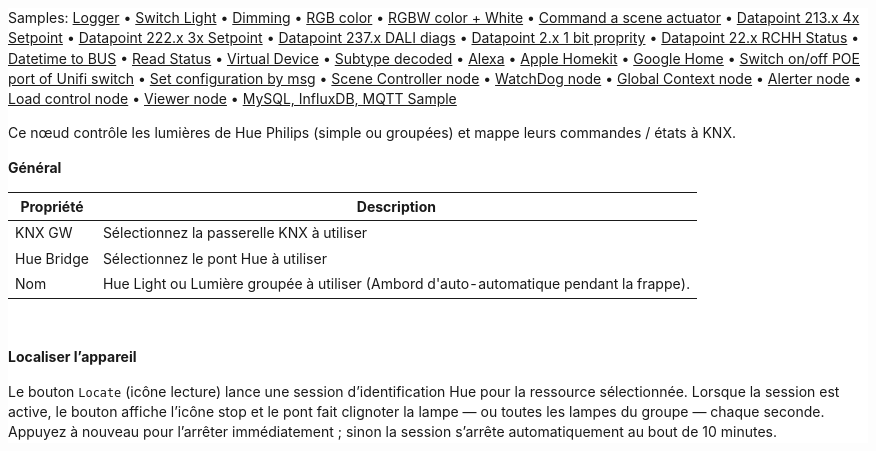 Samples: [Logger](https://supergiovane.github.io/node-red-contrib-knx-ultimate/wiki/Logger-Sample) • [Switch Light](https://supergiovane.github.io/node-red-contrib-knx-ultimate/wiki/-Sample---Switch-light) • [Dimming](https://supergiovane.github.io/node-red-contrib-knx-ultimate/wiki/-Sample---Dimming) • [RGB color](https://supergiovane.github.io/node-red-contrib-knx-ultimate/wiki/-Sample---RGB-Color) • [RGBW color + White](https://supergiovane.github.io/node-red-contrib-knx-ultimate/wiki/-Sample---RGBW-Color-plus-White) • [Command a scene actuator](https://supergiovane.github.io/node-red-contrib-knx-ultimate/wiki/-Sample---Control-a-scene-actuator) • [Datapoint 213.x 4x Setpoint](https://supergiovane.github.io/node-red-contrib-knx-ultimate/wiki/-Sample---DPT213) • [Datapoint 222.x 3x Setpoint](https://supergiovane.github.io/node-red-contrib-knx-ultimate/wiki/-Sample---DPT222) • [Datapoint 237.x DALI diags](https://supergiovane.github.io/node-red-contrib-knx-ultimate/wiki/-Sample---DPT237) • [Datapoint 2.x 1 bit proprity](https://supergiovane.github.io/node-red-contrib-knx-ultimate/wiki/-Sample---DPT2) • [Datapoint 22.x RCHH Status](https://supergiovane.github.io/node-red-contrib-knx-ultimate/wiki/-Sample---DPT22) • [Datetime to BUS](https://supergiovane.github.io/node-red-contrib-knx-ultimate/wiki/-Sample---DateTime-to-BUS) • [Read Status](https://supergiovane.github.io/node-red-contrib-knx-ultimate/wiki/-Sample---Read-value-from-Device) • [Virtual Device](https://supergiovane.github.io/node-red-contrib-knx-ultimate/wiki/-Sample---Virtual-Device) • [Subtype decoded](https://supergiovane.github.io/node-red-contrib-knx-ultimate/wiki/-Sample---Subtype) • [Alexa](https://supergiovane.github.io/node-red-contrib-knx-ultimate/wiki/-Sample---Alexa) • [Apple Homekit](https://supergiovane.github.io/node-red-contrib-knx-ultimate/wiki/-Sample---Apple-Homekit) • [Google Home](https://supergiovane.github.io/node-red-contrib-knx-ultimate/wiki/-Sample---Google-Assistant) • [Switch on/off POE port of Unifi switch](https://supergiovane.github.io/node-red-contrib-knx-ultimate/wiki/-Sample---UnifiPOE) • [Set configuration by msg](https://supergiovane.github.io/node-red-contrib-knx-ultimate/wiki/-Sample-setConfig) • [Scene Controller node](https://supergiovane.github.io/node-red-contrib-knx-ultimate/wiki/Sample-Scene-Node) • [WatchDog node](https://supergiovane.github.io/node-red-contrib-knx-ultimate/wiki/-Sample---WatchDog) • [Global Context node](https://supergiovane.github.io/node-red-contrib-knx-ultimate/wiki/SampleGlobalContextNode) • [Alerter node](https://supergiovane.github.io/node-red-contrib-knx-ultimate/wiki/SampleAlerter) • [Load control node](https://supergiovane.github.io/node-red-contrib-knx-ultimate/wiki/SampleLoadControl) • [Viewer node](https://supergiovane.github.io/node-red-contrib-knx-ultimate/wiki/knxUltimateViewer) • [MySQL, InfluxDB, MQTT Sample](https://supergiovane.github.io/node-red-contrib-knx-ultimate/wiki/Sample-KNX2MQTT-KNX2MySQL-KNX2InfluxDB)


<p> Ce nœud contrôle les lumières de Hue Philips (simple ou groupées) et mappe leurs commandes / états à KNX. </p>

**Général**

| Propriété | Description |
|-|-|
| KNX GW | Sélectionnez la passerelle KNX à utiliser |
| Hue Bridge | Sélectionnez le pont Hue à utiliser |
| Nom | Hue Light ou Lumière groupée à utiliser (Ambord d'auto-automatique pendant la frappe). |

<br/>

**Localiser l’appareil**

Le bouton `Locate` (icône lecture) lance une session d’identification Hue pour la ressource sélectionnée. Lorsque la session est active, le bouton affiche l’icône stop et le pont fait clignoter la lampe — ou toutes les lampes du groupe — chaque seconde. Appuyez à nouveau pour l’arrêter immédiatement ; sinon la session s’arrête automatiquement au bout de 10 minutes.
